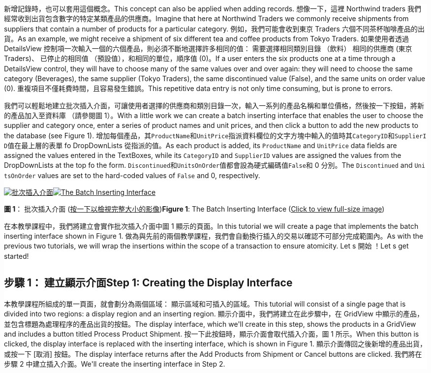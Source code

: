 <span data-ttu-id="e2e25-114">新增記錄時，也可以套用這個概念。</span><span class="sxs-lookup"><span data-stu-id="e2e25-114">This concept can also be applied when adding records.</span></span> <span data-ttu-id="e2e25-115">想像一下，這裡 Northwind traders 我們經常收到出貨包含數字的特定某類產品的供應商。</span><span class="sxs-lookup"><span data-stu-id="e2e25-115">Imagine that here at Northwind Traders we commonly receive shipments from suppliers that contain a number of products for a particular category.</span></span> <span data-ttu-id="e2e25-116">例如，我們可能會收到東京 Traders 六個不同茶杯咖啡產品的出貨。</span><span class="sxs-lookup"><span data-stu-id="e2e25-116">As an example, we might receive a shipment of six different tea and coffee products from Tokyo Traders.</span></span> <span data-ttu-id="e2e25-117">如果使用者透過 DetailsView 控制項一次輸入一個的六個產品，則必須不斷地選擇許多相同的值： 需要選擇相同類別目錄 （飲料） 相同的供應商 (東京 Traders)、 已停止的相同值 （預設值），和相同的單位，順序值 (0)。</span><span class="sxs-lookup"><span data-stu-id="e2e25-117">If a user enters the six products one at a time through a DetailsView control, they will have to choose many of the same values over and over again: they will need to choose the same category (Beverages), the same supplier (Tokyo Traders), the same discontinued value (False), and the same units on order value (0).</span></span> <span data-ttu-id="e2e25-118">重複項目不僅耗費時間，且容易發生錯誤。</span><span class="sxs-lookup"><span data-stu-id="e2e25-118">This repetitive data entry is not only time consuming, but is prone to errors.</span></span>

<span data-ttu-id="e2e25-119">我們可以輕鬆地建立批次插入介面，可讓使用者選擇的供應商和類別目錄一次，輸入一系列的產品名稱和單位價格，然後按一下按鈕，將新的產品加入至資料庫 （請參閱圖 1）。</span><span class="sxs-lookup"><span data-stu-id="e2e25-119">With a little work we can create a batch inserting interface that enables the user to choose the supplier and category once, enter a series of product names and unit prices, and then click a button to add the new products to the database (see Figure 1).</span></span> <span data-ttu-id="e2e25-120">增加每個產品，其`ProductName`和`UnitPrice`指派資料欄位的文字方塊中輸入的值時其`CategoryID`和`SupplierID`值在最上層的表單 fo DropDownLists 從指派的值。</span><span class="sxs-lookup"><span data-stu-id="e2e25-120">As each product is added, its `ProductName` and `UnitPrice` data fields are assigned the values entered in the TextBoxes, while its `CategoryID` and `SupplierID` values are assigned the values from the DropDownLists at the top fo the form.</span></span> <span data-ttu-id="e2e25-121">`Discontinued`和`UnitsOnOrder`值都會設為硬式編碼值`False`和 0 分別。</span><span class="sxs-lookup"><span data-stu-id="e2e25-121">The `Discontinued` and `UnitsOnOrder` values are set to the hard-coded values of `False` and 0, respectively.</span></span>


<span data-ttu-id="e2e25-122">[![批次插入介面](batch-inserting-vb/_static/image2.png)](batch-inserting-vb/_static/image1.png)</span><span class="sxs-lookup"><span data-stu-id="e2e25-122">[![The Batch Inserting Interface](batch-inserting-vb/_static/image2.png)](batch-inserting-vb/_static/image1.png)</span></span>

<span data-ttu-id="e2e25-123">**圖 1**： 批次插入介面 ([按一下以檢視完整大小的影像](batch-inserting-vb/_static/image3.png))</span><span class="sxs-lookup"><span data-stu-id="e2e25-123">**Figure 1**: The Batch Inserting Interface ([Click to view full-size image](batch-inserting-vb/_static/image3.png))</span></span>


<span data-ttu-id="e2e25-124">在本教學課程中，我們將建立會實作批次插入介面中圖 1 顯示的頁面。</span><span class="sxs-lookup"><span data-stu-id="e2e25-124">In this tutorial we will create a page that implements the batch inserting interface shown in Figure 1.</span></span> <span data-ttu-id="e2e25-125">做為與先前的兩個教學課程，我們會自動換行插入的交易以確認不可部分完成範圍內。</span><span class="sxs-lookup"><span data-stu-id="e2e25-125">As with the previous two tutorials, we will wrap the insertions within the scope of a transaction to ensure atomicity.</span></span> <span data-ttu-id="e2e25-126">Let s 開始 ！</span><span class="sxs-lookup"><span data-stu-id="e2e25-126">Let s get started!</span></span>

## <a name="step-1-creating-the-display-interface"></a><span data-ttu-id="e2e25-127">步驟 1： 建立顯示介面</span><span class="sxs-lookup"><span data-stu-id="e2e25-127">Step 1: Creating the Display Interface</span></span>

<span data-ttu-id="e2e25-128">本教學課程所組成的單一頁面，就會劃分為兩個區域： 顯示區域和可插入的區域。</span><span class="sxs-lookup"><span data-stu-id="e2e25-128">This tutorial will consist of a single page that is divided into two regions: a display region and an inserting region.</span></span> <span data-ttu-id="e2e25-129">顯示介面中，我們將建立在此步驟中，在 GridView 中顯示的產品，並包含標題為處理程序的產品出貨的按鈕。</span><span class="sxs-lookup"><span data-stu-id="e2e25-129">The display interface, which we'll create in this step, shows the products in a GridView and includes a button titled Process Product Shipment.</span></span> <span data-ttu-id="e2e25-130">按一下此按鈕時，顯示介面會取代插入介面，圖 1 所示。</span><span class="sxs-lookup"><span data-stu-id="e2e25-130">When this button is clicked, the display interface is replaced with the inserting interface, which is shown in Figure 1.</span></span> <span data-ttu-id="e2e25-131">顯示介面傳回之後新增的產品出貨，或按一下 [取消] 按鈕。</span><span class="sxs-lookup"><span data-stu-id="e2e25-131">The display interface returns after the Add Products from Shipment or Cancel buttons are clicked.</span></span> <span data-ttu-id="e2e25-132">我們將在步驟 2 中建立插入介面。</span><span class="sxs-lookup"><span data-stu-id="e2e25-132">We'll create the inserting interface in Step 2.</span></span>